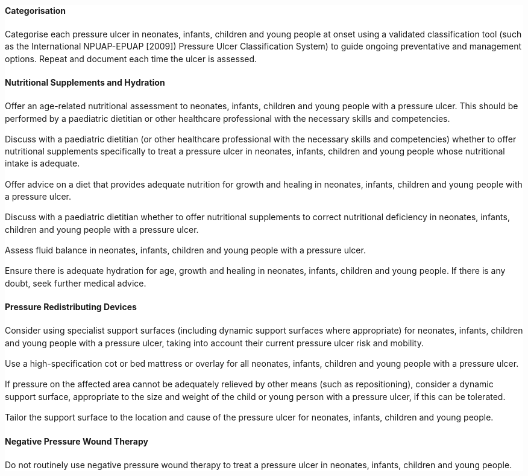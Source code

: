 ####  Categorisation 


Categorise each pressure ulcer in neonates, infants, children and young people at onset using a validated classification tool (such as the International NPUAP-EPUAP [2009]) Pressure Ulcer Classification System) to guide ongoing preventative and management options. Repeat and document each time the ulcer is assessed. 


####  Nutritional Supplements and Hydration 


Offer an age-related nutritional assessment to neonates, infants, children and young people with a pressure ulcer. This should be performed by a paediatric dietitian or other healthcare professional with the necessary skills and competencies. 


Discuss with a paediatric dietitian (or other healthcare professional with the necessary skills and competencies) whether to offer nutritional supplements specifically to treat a pressure ulcer in neonates, infants, children and young people whose nutritional intake is adequate. 


Offer advice on a diet that provides adequate nutrition for growth and healing in neonates, infants, children and young people with a pressure ulcer. 


Discuss with a paediatric dietitian whether to offer nutritional supplements to correct nutritional deficiency in neonates, infants, children and young people with a pressure ulcer. 


Assess fluid balance in neonates, infants, children and young people with a pressure ulcer. 


Ensure there is adequate hydration for age, growth and healing in neonates, infants, children and young people. If there is any doubt, seek further medical advice. 


####  Pressure Redistributing Devices 


Consider using specialist support surfaces (including dynamic support surfaces where appropriate) for neonates, infants, children and young people with a pressure ulcer, taking into account their current pressure ulcer risk and mobility. 


Use a high-specification cot or bed mattress or overlay for all neonates, infants, children and young people with a pressure ulcer. 


If pressure on the affected area cannot be adequately relieved by other means (such as repositioning), consider a dynamic support surface, appropriate to the size and weight of the child or young person with a pressure ulcer, if this can be tolerated. 


Tailor the support surface to the location and cause of the pressure ulcer for neonates, infants, children and young people. 


####  Negative Pressure Wound Therapy 


Do not routinely use negative pressure wound therapy to treat a pressure ulcer in neonates, infants, children and young people. 
